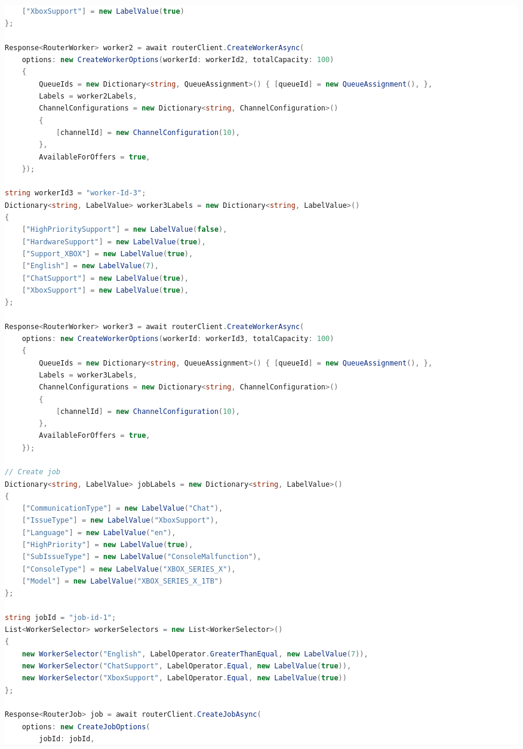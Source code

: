 ```C# Snippet:Azure_Communication_JobRouter_Tests_Samples_Distribution_Advanced_Scoring_AzureFunctionRule
    ["XboxSupport"] = new LabelValue(true)
};

Response<RouterWorker> worker2 = await routerClient.CreateWorkerAsync(
    options: new CreateWorkerOptions(workerId: workerId2, totalCapacity: 100)
    {
        QueueIds = new Dictionary<string, QueueAssignment>() { [queueId] = new QueueAssignment(), },
        Labels = worker2Labels,
        ChannelConfigurations = new Dictionary<string, ChannelConfiguration>()
        {
            [channelId] = new ChannelConfiguration(10),
        },
        AvailableForOffers = true,
    });

string workerId3 = "worker-Id-3";
Dictionary<string, LabelValue> worker3Labels = new Dictionary<string, LabelValue>()
{
    ["HighPrioritySupport"] = new LabelValue(false),
    ["HardwareSupport"] = new LabelValue(true),
    ["Support_XBOX"] = new LabelValue(true),
    ["English"] = new LabelValue(7),
    ["ChatSupport"] = new LabelValue(true),
    ["XboxSupport"] = new LabelValue(true),
};

Response<RouterWorker> worker3 = await routerClient.CreateWorkerAsync(
    options: new CreateWorkerOptions(workerId: workerId3, totalCapacity: 100)
    {
        QueueIds = new Dictionary<string, QueueAssignment>() { [queueId] = new QueueAssignment(), },
        Labels = worker3Labels,
        ChannelConfigurations = new Dictionary<string, ChannelConfiguration>()
        {
            [channelId] = new ChannelConfiguration(10),
        },
        AvailableForOffers = true,
    });

// Create job
Dictionary<string, LabelValue> jobLabels = new Dictionary<string, LabelValue>()
{
    ["CommunicationType"] = new LabelValue("Chat"),
    ["IssueType"] = new LabelValue("XboxSupport"),
    ["Language"] = new LabelValue("en"),
    ["HighPriority"] = new LabelValue(true),
    ["SubIssueType"] = new LabelValue("ConsoleMalfunction"),
    ["ConsoleType"] = new LabelValue("XBOX_SERIES_X"),
    ["Model"] = new LabelValue("XBOX_SERIES_X_1TB")
};

string jobId = "job-id-1";
List<WorkerSelector> workerSelectors = new List<WorkerSelector>()
{
    new WorkerSelector("English", LabelOperator.GreaterThanEqual, new LabelValue(7)),
    new WorkerSelector("ChatSupport", LabelOperator.Equal, new LabelValue(true)),
    new WorkerSelector("XboxSupport", LabelOperator.Equal, new LabelValue(true))
};

Response<RouterJob> job = await routerClient.CreateJobAsync(
    options: new CreateJobOptions(
        jobId: jobId,
```